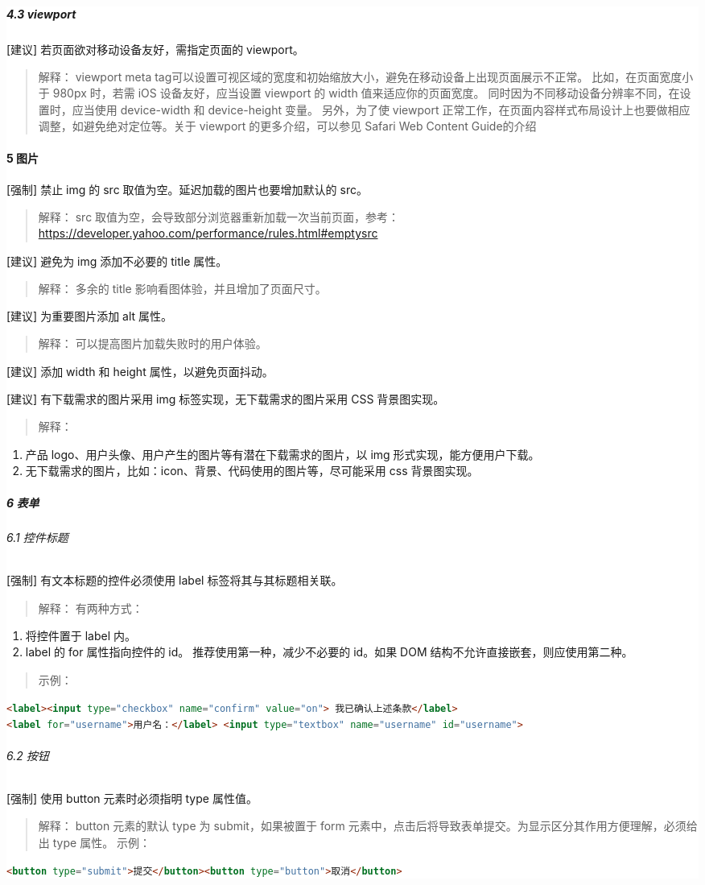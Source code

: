 ##### 4.3 viewport

[建议] 若页面欲对移动设备友好，需指定页面的 viewport。
> 解释：
viewport meta tag可以设置可视区域的宽度和初始缩放大小，避免在移动设备上出现页面展示不正常。
比如，在页面宽度小于 980px 时，若需 iOS 设备友好，应当设置 viewport 的 width 值来适应你的页面宽度。
同时因为不同移动设备分辨率不同，在设置时，应当使用 device-width 和 device-height 变量。
另外，为了使 viewport 正常工作，在页面内容样式布局设计上也要做相应调整，如避免绝对定位等。关于 viewport 的更多介绍，可以参见 Safari Web Content Guide的介绍

#### 5 图片

[强制] 禁止 img 的 src 取值为空。延迟加载的图片也要增加默认的 src。
> 解释：
src 取值为空，会导致部分浏览器重新加载一次当前页面，参考：https://developer.yahoo.com/performance/rules.html#emptysrc

[建议] 避免为 img 添加不必要的 title 属性。
> 解释：
多余的 title 影响看图体验，并且增加了页面尺寸。

[建议] 为重要图片添加 alt 属性。
> 解释：
可以提高图片加载失败时的用户体验。

[建议] 添加 width 和 height 属性，以避免页面抖动。

[建议] 有下载需求的图片采用 img 标签实现，无下载需求的图片采用 CSS 背景图实现。
> 解释：
1. 产品 logo、用户头像、用户产生的图片等有潜在下载需求的图片，以 img 形式实现，能方便用户下载。
2. 无下载需求的图片，比如：icon、背景、代码使用的图片等，尽可能采用 css 背景图实现。

##### 6 表单
###### 6.1 控件标题
[强制] 有文本标题的控件必须使用 label 标签将其与其标题相关联。
> 解释：
有两种方式：
1. 将控件置于 label 内。
2. label 的 for 属性指向控件的 id。
推荐使用第一种，减少不必要的 id。如果 DOM 结构不允许直接嵌套，则应使用第二种。
> 示例：
```html
<label><input type="checkbox" name="confirm" value="on"> 我已确认上述条款</label>
<label for="username">用户名：</label> <input type="textbox" name="username" id="username">
```

###### 6.2 按钮

[强制] 使用 button 元素时必须指明 type 属性值。
> 解释：
button 元素的默认 type 为 submit，如果被置于 form 元素中，点击后将导致表单提交。为显示区分其作用方便理解，必须给出 type 属性。
> 示例：
```html
<button type="submit">提交</button><button type="button">取消</button>
```

